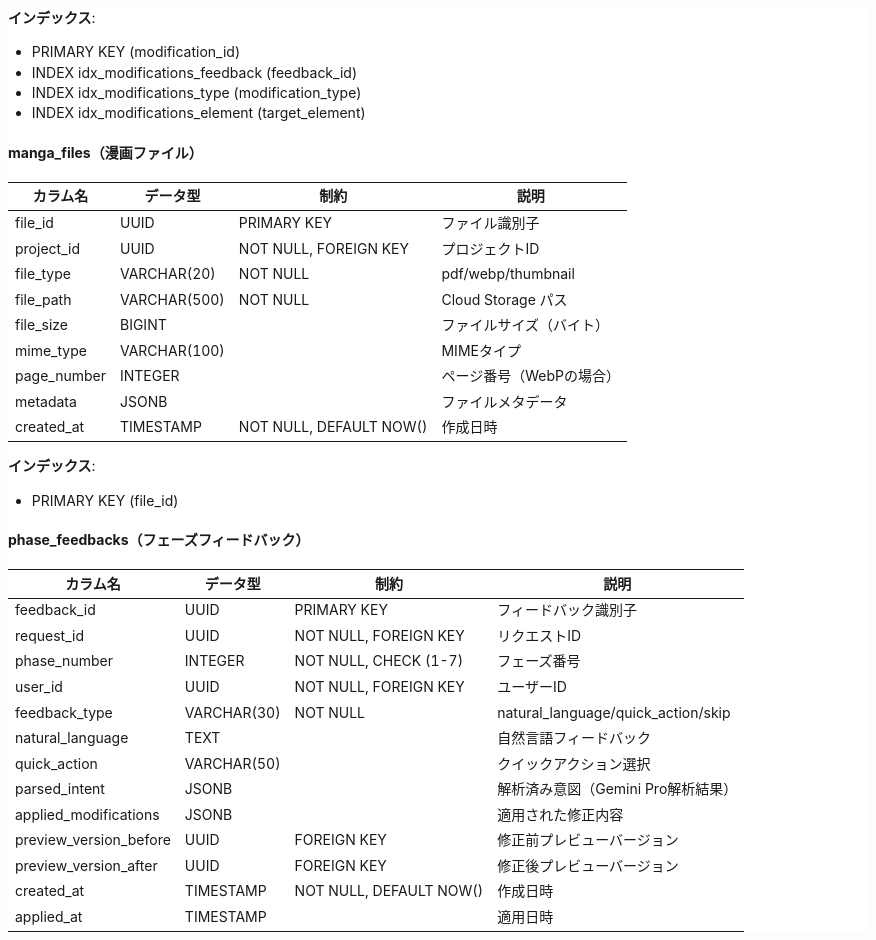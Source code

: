 **インデックス**:
- PRIMARY KEY (modification_id)
- INDEX idx_modifications_feedback (feedback_id)
- INDEX idx_modifications_type (modification_type)
- INDEX idx_modifications_element (target_element)

#### manga_files（漫画ファイル）

| カラム名 | データ型 | 制約 | 説明 |
|---------|---------|------|------|
| file_id | UUID | PRIMARY KEY | ファイル識別子 |
| project_id | UUID | NOT NULL, FOREIGN KEY | プロジェクトID |
| file_type | VARCHAR(20) | NOT NULL | pdf/webp/thumbnail |
| file_path | VARCHAR(500) | NOT NULL | Cloud Storage パス |
| file_size | BIGINT | | ファイルサイズ（バイト） |
| mime_type | VARCHAR(100) | | MIMEタイプ |
| page_number | INTEGER | | ページ番号（WebPの場合） |
| metadata | JSONB | | ファイルメタデータ |
| created_at | TIMESTAMP | NOT NULL, DEFAULT NOW() | 作成日時 |

**インデックス**:
- PRIMARY KEY (file_id)

#### phase_feedbacks（フェーズフィードバック）

| カラム名 | データ型 | 制約 | 説明 |
|---------|---------|------|------|
| feedback_id | UUID | PRIMARY KEY | フィードバック識別子 |
| request_id | UUID | NOT NULL, FOREIGN KEY | リクエストID |
| phase_number | INTEGER | NOT NULL, CHECK (1-7) | フェーズ番号 |
| user_id | UUID | NOT NULL, FOREIGN KEY | ユーザーID |
| feedback_type | VARCHAR(30) | NOT NULL | natural_language/quick_action/skip |
| natural_language | TEXT | | 自然言語フィードバック |
| quick_action | VARCHAR(50) | | クイックアクション選択 |
| parsed_intent | JSONB | | 解析済み意図（Gemini Pro解析結果） |
| applied_modifications | JSONB | | 適用された修正内容 |
| preview_version_before | UUID | FOREIGN KEY | 修正前プレビューバージョン |
| preview_version_after | UUID | FOREIGN KEY | 修正後プレビューバージョン |
| created_at | TIMESTAMP | NOT NULL, DEFAULT NOW() | 作成日時 |
| applied_at | TIMESTAMP | | 適用日時 |

